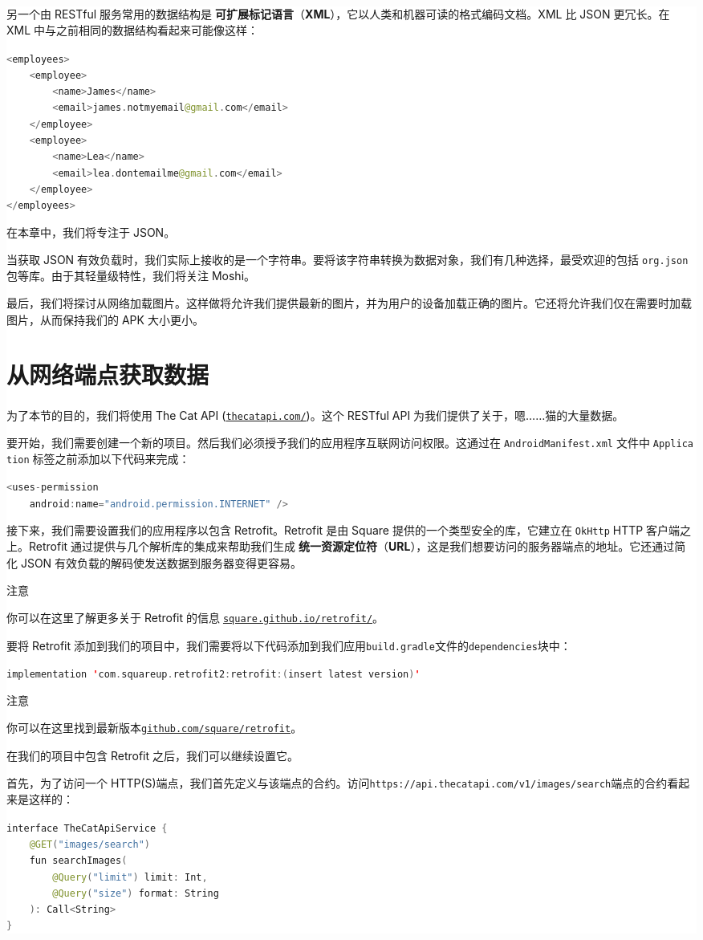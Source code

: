 另一个由 RESTful 服务常用的数据结构是 **可扩展标记语言**（**XML**），它以人类和机器可读的格式编码文档。XML 比 JSON 更冗长。在 XML 中与之前相同的数据结构看起来可能像这样：

```swift
<employees>
    <employee>
        <name>James</name>
        <email>james.notmyemail@gmail.com</email>
    </employee>
    <employee>
        <name>Lea</name>
        <email>lea.dontemailme@gmail.com</email>
    </employee>
</employees>
```

在本章中，我们将专注于 JSON。

当获取 JSON 有效负载时，我们实际上接收的是一个字符串。要将该字符串转换为数据对象，我们有几种选择，最受欢迎的包括 `org.json` 包等库。由于其轻量级特性，我们将关注 Moshi。

最后，我们将探讨从网络加载图片。这样做将允许我们提供最新的图片，并为用户的设备加载正确的图片。它还将允许我们仅在需要时加载图片，从而保持我们的 APK 大小更小。

# 从网络端点获取数据

为了本节的目的，我们将使用 The Cat API ([`thecatapi.com/`](https://thecatapi.com/))。这个 RESTful API 为我们提供了关于，嗯……猫的大量数据。

要开始，我们需要创建一个新的项目。然后我们必须授予我们的应用程序互联网访问权限。这通过在 `AndroidManifest.xml` 文件中 `Application` 标签之前添加以下代码来完成：

```swift
<uses-permission
    android:name="android.permission.INTERNET" />
```

接下来，我们需要设置我们的应用程序以包含 Retrofit。Retrofit 是由 Square 提供的一个类型安全的库，它建立在 `OkHttp` HTTP 客户端之上。Retrofit 通过提供与几个解析库的集成来帮助我们生成 **统一资源定位符**（**URL**），这是我们想要访问的服务器端点的地址。它还通过简化 JSON 有效负载的解码使发送数据到服务器变得更容易。

注意

你可以在这里了解更多关于 Retrofit 的信息 [`square.github.io/retrofit/`](https://square.github.io/retrofit/)。

要将 Retrofit 添加到我们的项目中，我们需要将以下代码添加到我们应用`build.gradle`文件的`dependencies`块中：

```swift
implementation 'com.squareup.retrofit2:retrofit:(insert latest version)'
```

注意

你可以在这里找到最新版本[`github.com/square/retrofit`](https://github.com/square/retrofit)。

在我们的项目中包含 Retrofit 之后，我们可以继续设置它。

首先，为了访问一个 HTTP(S)端点，我们首先定义与该端点的合约。访问`https://api.thecatapi.com/v1/images/search`端点的合约看起来是这样的：

```swift
interface TheCatApiService {
    @GET("images/search")
    fun searchImages(
        @Query("limit") limit: Int,
        @Query("size") format: String
    ): Call<String>
}
```

